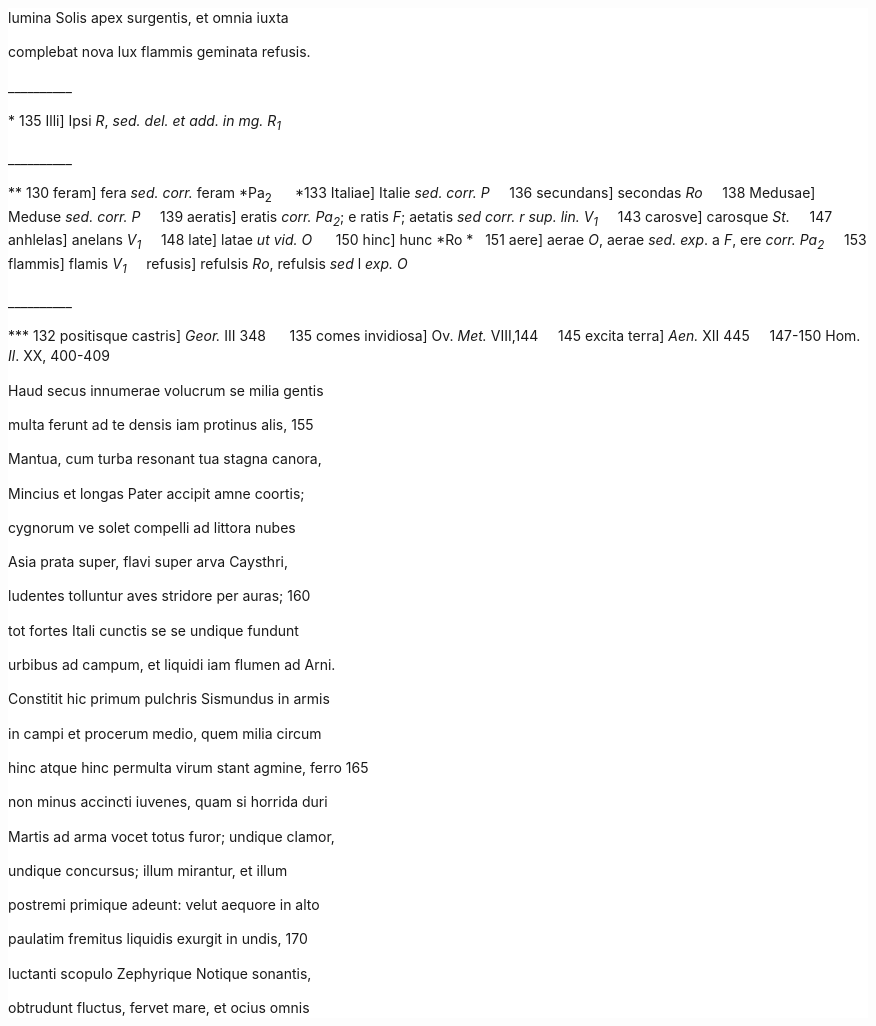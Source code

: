 lumina Solis apex surgentis, et omnia iuxta

complebat nova lux flammis geminata refusis.

\_\_\_\_\_\_\_\_\_\_

\* 135 Illi\] Ipsi *R*, *sed. del. et add. in mg. R<sub>1</sub>*

\_\_\_\_\_\_\_\_\_\_

\*\* 130 feram\] fera *sed. corr.* feram *Pa<sub>2       </sub>*133
Italiae\] Italie *sed. corr. P*     136 secundans\] secondas
*Ro*     138 Medusae\] Meduse *sed. corr. P*     139 aeratis\] eratis
*corr. Pa<sub>2</sub>*; e ratis *F*; aetatis *sed corr. r sup. lin.
V<sub>1</sub>*     143 carosve\] carosque *St.*     147 anhlelas\]
anelans *V<sub>1</sub>*     148 late\] latae *ut vid. O*      150 hinc\]
hunc *Ro *   151 aere\] aerae *O*, aerae *sed. exp*. a *F*, ere *corr.
Pa<sub>2</sub>*     153 flammis\] flamis *V<sub>1</sub>*     refusis\]
refulsis *Ro*, refulsis *sed* l *exp. O*

\_\_\_\_\_\_\_\_\_\_

\*\*\* 132 positisque castris\] *Geor.* III 348      135 comes
invidiosa\] Ov. *Met.* VIII,144     145 excita terra\] *Aen.* XII
445     147-150 Hom. *Il*. XX, 400-409

Haud secus innumerae volucrum se milia gentis

multa ferunt ad te densis iam protinus alis, 155

Mantua, cum turba resonant tua stagna canora,

Mincius et longas Pater accipit amne coortis;

cygnorum ve solet compelli ad littora nubes

Asia prata super, flavi super arva Caysthri,

ludentes tolluntur aves stridore per auras; 160

tot fortes Itali cunctis se se undique fundunt

urbibus ad campum, et liquidi iam flumen ad Arni.

Constitit hic primum pulchris Sismundus in armis

in campi et procerum medio, quem milia circum

hinc atque hinc permulta virum stant agmine, ferro 165

non minus accincti iuvenes, quam si horrida duri

Martis ad arma vocet totus furor; undique clamor,

undique concursus; illum mirantur, et illum

postremi primique adeunt: velut aequore in alto

paulatim fremitus liquidis exurgit in undis, 170

luctanti scopulo Zephyrique Notique sonantis,

obtrudunt fluctus, fervet mare, et ocius omnis
